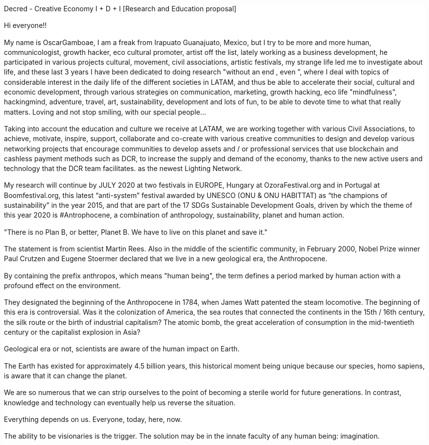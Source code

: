 Decred - Creative Economy I + D + I [Research and Education proposal]

Hi everyone!!

My name is OscarGamboae, I am a freak from Irapuato Guanajuato, Mexico, but I try to be more and more human, communicologist, growth hacker, eco cultural promoter, artist off the list, lately working as a business development, he participated in various projects cultural, movement, civil associations, artistic festivals, my strange life led me to investigate about life, and these last 3 years I have been dedicated to doing research "without an end , even ”, where I deal with topics of considerable interest in the daily life of the different societies in LATAM, and thus be able to accelerate their social, cultural and economic development, through various strategies on communication, marketing, growth hacking, eco life "mindfulness", hackingmind, adventure, travel, art, sustainability, development and lots of fun, to be able to devote time to what that really matters. Loving and not stop smiling, with our special people...


Taking into account the education and culture we receive at LATAM, we are working together with various Civil Associations, to achieve, motivate, inspire, support, collaborate and co-create with various creative communities to design and develop various networking projects that encourage communities to develop assets and / or professional services that use blockchain and cashless payment methods such as DCR, to increase the supply and demand of the economy, thanks to the new active users and technology that the DCR team facilitates. as the newest Lighting Network.

My research will continue by JULY 2020 at two festivals in EUROPE, Hungary at OzoraFestival.org and in Portugal at Boomfestival.org, this latest “anti-system” festival awarded by UNESCO (ONU & ONU HABITTAT) as “the champions of sustainability” in the year 2015, and that are part of the 17 SDGs Sustainable Development Goals, driven by which the theme of this year 2020 is #Antrophocene, a combination of anthropology, sustainability, planet and human action.


"There is no Plan B, or better, Planet B. We have to live on this planet and save it."

The statement is from scientist Martin Rees. Also in the middle of the scientific community, in February 2000, Nobel Prize winner Paul Crutzen and Eugene Stoermer declared that we live in a new geological era, the Anthropocene.

By containing the prefix anthropos, which means "human being", the term defines a period marked by human action with a profound effect on the environment.

They designated the beginning of the Anthropocene in 1784, when James Watt patented the steam locomotive. The beginning of this era is controversial. Was it the colonization of America, the sea routes that connected the continents in the 15th / 16th century, the silk route or the birth of industrial capitalism? The atomic bomb, the great acceleration of consumption in the mid-twentieth century or the capitalist explosion in Asia?

Geological era or not, scientists are aware of the human impact on Earth.

The Earth has existed for approximately 4.5 billion years, this historical moment being unique because our species, homo sapiens, is aware that it can change the planet.

We are so numerous that we can strip ourselves to the point of becoming a sterile world for future generations. In contrast, knowledge and technology can eventually help us reverse the situation.

Everything depends on us. Everyone, today, here, now.

The ability to be visionaries is the trigger. The solution may be in the innate faculty of any human being: imagination.
